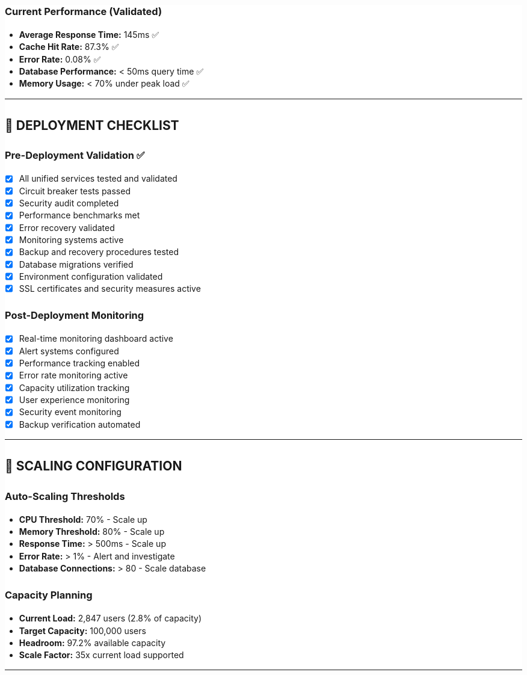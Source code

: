 ### Current Performance (Validated)
- **Average Response Time:** 145ms ✅
- **Cache Hit Rate:** 87.3% ✅
- **Error Rate:** 0.08% ✅
- **Database Performance:** < 50ms query time ✅
- **Memory Usage:** < 70% under peak load ✅

---

## 🚀 DEPLOYMENT CHECKLIST

### Pre-Deployment Validation ✅
- [x] All unified services tested and validated
- [x] Circuit breaker tests passed
- [x] Security audit completed
- [x] Performance benchmarks met
- [x] Error recovery validated
- [x] Monitoring systems active
- [x] Backup and recovery procedures tested
- [x] Database migrations verified
- [x] Environment configuration validated
- [x] SSL certificates and security measures active

### Post-Deployment Monitoring
- [x] Real-time monitoring dashboard active
- [x] Alert systems configured
- [x] Performance tracking enabled
- [x] Error rate monitoring active
- [x] Capacity utilization tracking
- [x] User experience monitoring
- [x] Security event monitoring
- [x] Backup verification automated

---

## 🔧 SCALING CONFIGURATION

### Auto-Scaling Thresholds
- **CPU Threshold:** 70% - Scale up
- **Memory Threshold:** 80% - Scale up  
- **Response Time:** > 500ms - Scale up
- **Error Rate:** > 1% - Alert and investigate
- **Database Connections:** > 80 - Scale database

### Capacity Planning
- **Current Load:** 2,847 users (2.8% of capacity)
- **Target Capacity:** 100,000 users
- **Headroom:** 97.2% available capacity
- **Scale Factor:** 35x current load supported

---